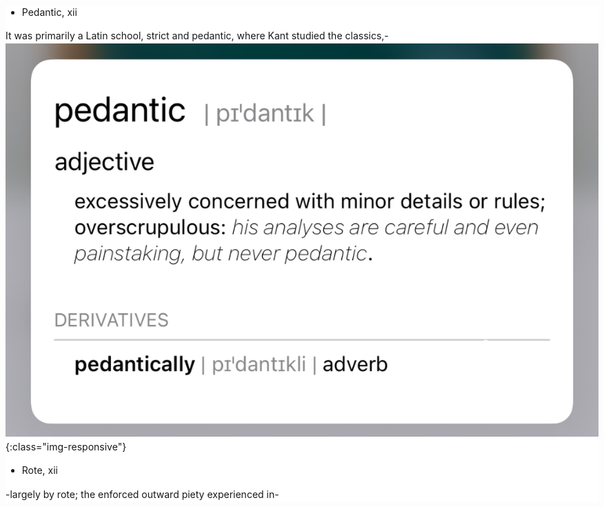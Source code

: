 
- Pedantic, xii

It was primarily a Latin school, strict and pedantic, where Kant studied the classics,-
![](/assets/prolegomena-1.png){:class="img-responsive"}


- Rote, xii

-largely by rote; the enforced outward piety experienced in-